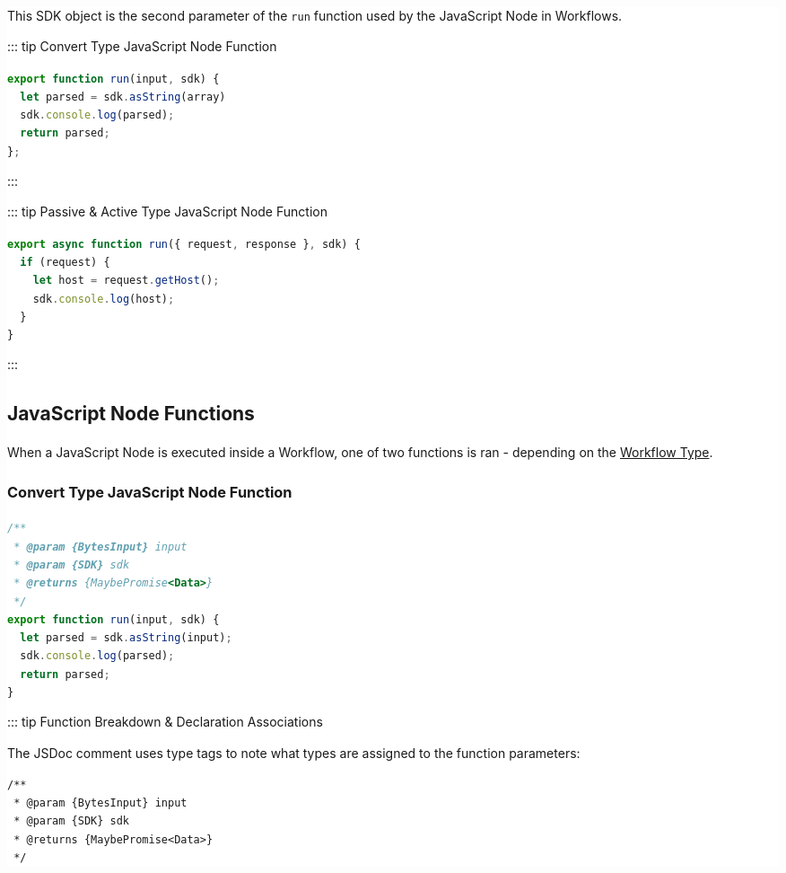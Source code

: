 This SDK object is the second parameter of the `run` function used by the JavaScript Node in Workflows.

::: tip Convert Type JavaScript Node Function

```js
export function run(input, sdk) {
  let parsed = sdk.asString(array)
  sdk.console.log(parsed);
  return parsed;
};
```

:::

::: tip Passive & Active Type JavaScript Node Function

```js
export async function run({ request, response }, sdk) {
  if (request) {
    let host = request.getHost();
    sdk.console.log(host);
  }
}
```

:::

## JavaScript Node Functions

When a JavaScript Node is executed inside a Workflow, one of two functions is ran - depending on the [Workflow Type](/concepts/workflows_intro.md).

### Convert Type JavaScript Node Function

```js
/**
 * @param {BytesInput} input
 * @param {SDK} sdk
 * @returns {MaybePromise<Data>}
 */
export function run(input, sdk) {
  let parsed = sdk.asString(input);
  sdk.console.log(parsed);
  return parsed;
}
```

::: tip Function Breakdown & Declaration Associations

The JSDoc comment uses type tags to note what types are assigned to the function parameters:

```
/**
 * @param {BytesInput} input
 * @param {SDK} sdk
 * @returns {MaybePromise<Data>}
 */
 ```
